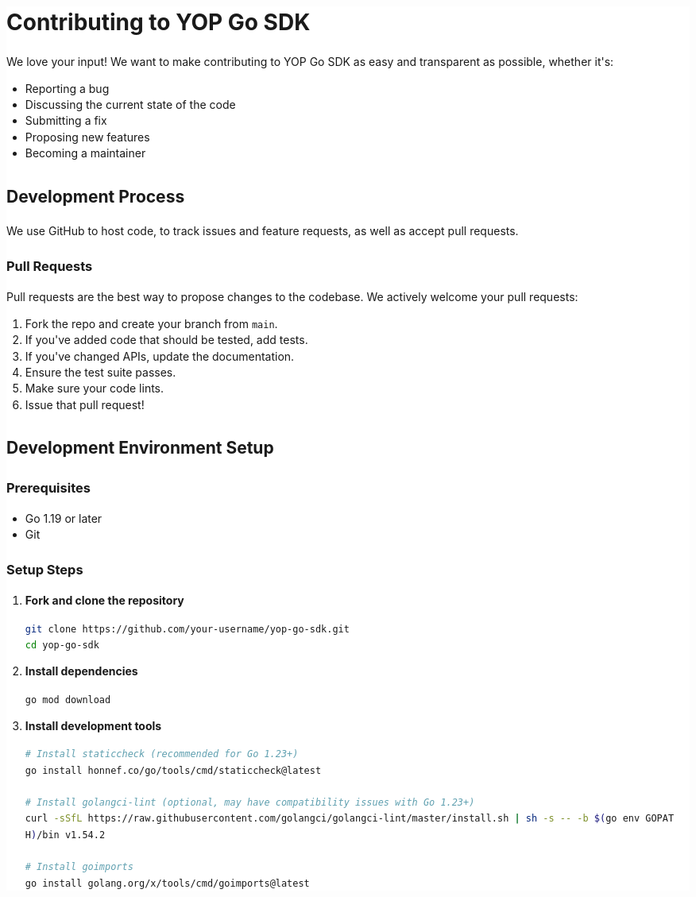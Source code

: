 # Contributing to YOP Go SDK

We love your input! We want to make contributing to YOP Go SDK as easy and transparent as possible, whether it's:

- Reporting a bug
- Discussing the current state of the code
- Submitting a fix
- Proposing new features
- Becoming a maintainer

## Development Process

We use GitHub to host code, to track issues and feature requests, as well as accept pull requests.

### Pull Requests

Pull requests are the best way to propose changes to the codebase. We actively welcome your pull requests:

1. Fork the repo and create your branch from `main`.
2. If you've added code that should be tested, add tests.
3. If you've changed APIs, update the documentation.
4. Ensure the test suite passes.
5. Make sure your code lints.
6. Issue that pull request!

## Development Environment Setup

### Prerequisites

- Go 1.19 or later
- Git

### Setup Steps

1. **Fork and clone the repository**
   ```bash
   git clone https://github.com/your-username/yop-go-sdk.git
   cd yop-go-sdk
   ```

2. **Install dependencies**
   ```bash
   go mod download
   ```

3. **Install development tools**
   ```bash
   # Install staticcheck (recommended for Go 1.23+)
   go install honnef.co/go/tools/cmd/staticcheck@latest

   # Install golangci-lint (optional, may have compatibility issues with Go 1.23+)
   curl -sSfL https://raw.githubusercontent.com/golangci/golangci-lint/master/install.sh | sh -s -- -b $(go env GOPATH)/bin v1.54.2

   # Install goimports
   go install golang.org/x/tools/cmd/goimports@latest
   ```
